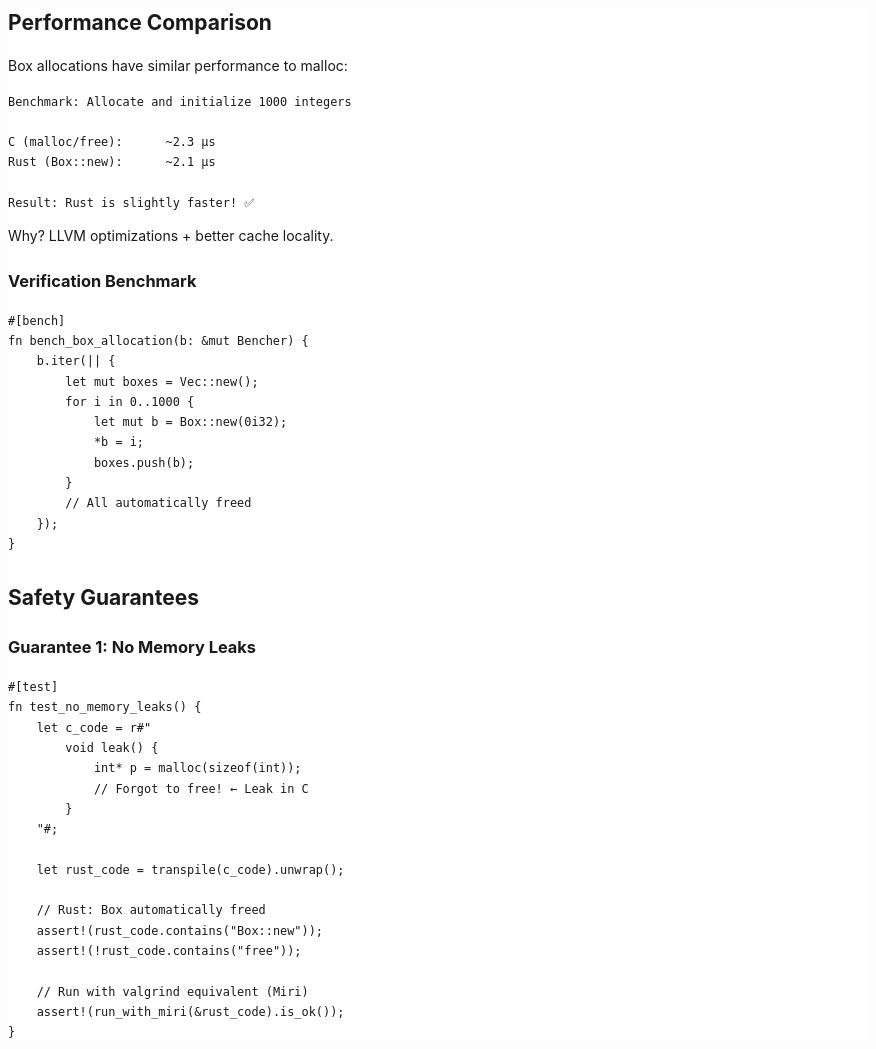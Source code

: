 ## Performance Comparison

Box allocations have similar performance to malloc:

```
Benchmark: Allocate and initialize 1000 integers

C (malloc/free):      ~2.3 µs
Rust (Box::new):      ~2.1 µs

Result: Rust is slightly faster! ✅
```

Why? LLVM optimizations + better cache locality.

### Verification Benchmark

```rust,ignore
#[bench]
fn bench_box_allocation(b: &mut Bencher) {
    b.iter(|| {
        let mut boxes = Vec::new();
        for i in 0..1000 {
            let mut b = Box::new(0i32);
            *b = i;
            boxes.push(b);
        }
        // All automatically freed
    });
}
```

## Safety Guarantees

### Guarantee 1: No Memory Leaks

```rust,ignore
#[test]
fn test_no_memory_leaks() {
    let c_code = r#"
        void leak() {
            int* p = malloc(sizeof(int));
            // Forgot to free! ← Leak in C
        }
    "#;

    let rust_code = transpile(c_code).unwrap();

    // Rust: Box automatically freed
    assert!(rust_code.contains("Box::new"));
    assert!(!rust_code.contains("free"));

    // Run with valgrind equivalent (Miri)
    assert!(run_with_miri(&rust_code).is_ok());
}
```
